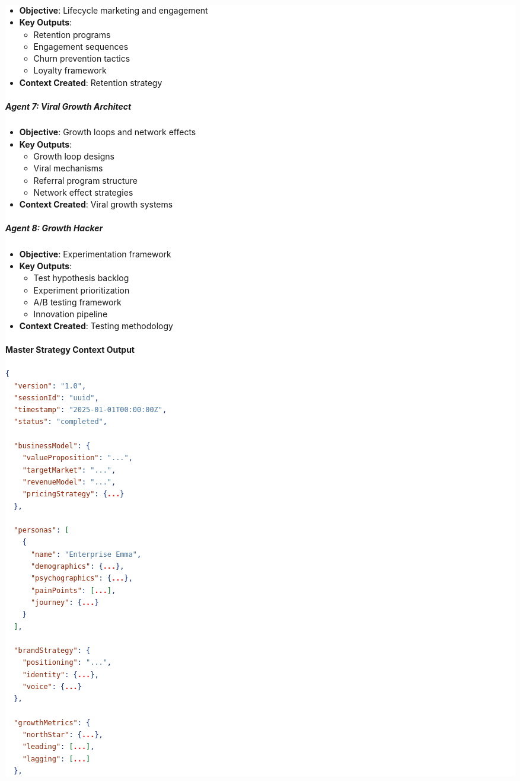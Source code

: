 - **Objective**: Lifecycle marketing and engagement
- **Key Outputs**:
  - Retention programs
  - Engagement sequences
  - Churn prevention tactics
  - Loyalty framework
- **Context Created**: Retention strategy

##### Agent 7: Viral Growth Architect

- **Objective**: Growth loops and network effects
- **Key Outputs**:
  - Growth loop designs
  - Viral mechanisms
  - Referral program structure
  - Network effect strategies
- **Context Created**: Viral growth systems

##### Agent 8: Growth Hacker

- **Objective**: Experimentation framework
- **Key Outputs**:
  - Test hypothesis backlog
  - Experiment prioritization
  - A/B testing framework
  - Innovation pipeline
- **Context Created**: Testing methodology

#### Master Strategy Context Output

```json
{
  "version": "1.0",
  "sessionId": "uuid",
  "timestamp": "2025-01-01T00:00:00Z",
  "status": "completed",

  "businessModel": {
    "valueProposition": "...",
    "targetMarket": "...",
    "revenueModel": "...",
    "pricingStrategy": {...}
  },

  "personas": [
    {
      "name": "Enterprise Emma",
      "demographics": {...},
      "psychographics": {...},
      "painPoints": [...],
      "journey": {...}
    }
  ],

  "brandStrategy": {
    "positioning": "...",
    "identity": {...},
    "voice": {...}
  },

  "growthMetrics": {
    "northStar": {...},
    "leading": [...],
    "lagging": [...]
  },
```